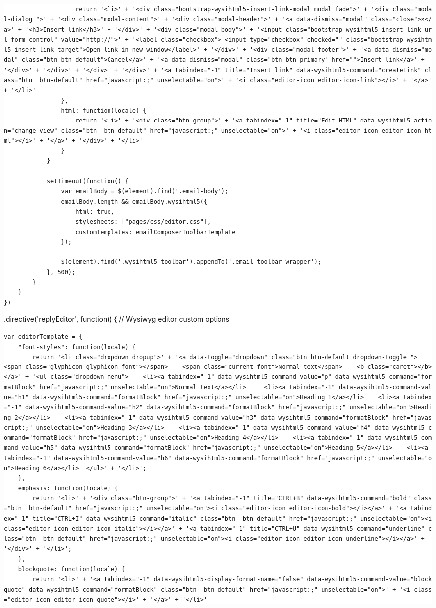                         return '<li>' + '<div class="bootstrap-wysihtml5-insert-link-modal modal fade">' + '<div class="modal-dialog ">' + '<div class="modal-content">' + '<div class="modal-header">' + '<a data-dismiss="modal" class="close">×</a>' + '<h3>Insert link</h3>' + '</div>' + '<div class="modal-body">' + '<input class="bootstrap-wysihtml5-insert-link-url form-control" value="http://">' + '<label class="checkbox"> <input type="checkbox" checked="" class="bootstrap-wysihtml5-insert-link-target">Open link in new window</label>' + '</div>' + '<div class="modal-footer">' + '<a data-dismiss="modal" class="btn btn-default">Cancel</a>' + '<a data-dismiss="modal" class="btn btn-primary" href="">Insert link</a>' + '</div>' + '</div>' + '</div>' + '</div>' + '<a tabindex="-1" title="Insert link" data-wysihtml5-command="createLink" class="btn  btn-default" href="javascript:;" unselectable="on">' + '<i class="editor-icon editor-icon-link"></i>' + '</a>' + '</li>'
                    },
                    html: function(locale) {
                        return '<li>' + '<div class="btn-group">' + '<a tabindex="-1" title="Edit HTML" data-wysihtml5-action="change_view" class="btn  btn-default" href="javascript:;" unselectable="on">' + '<i class="editor-icon editor-icon-html"></i>' + '</a>' + '</div>' + '</li>'
                    }
                }

                setTimeout(function() {
                    var emailBody = $(element).find('.email-body');
                    emailBody.length && emailBody.wysihtml5({
                        html: true,
                        stylesheets: ["pages/css/editor.css"],
                        customTemplates: emailComposerToolbarTemplate
                    });

                    $(element).find('.wysihtml5-toolbar').appendTo('.email-toolbar-wrapper');
                }, 500);
            }
        }
    })

.directive('replyEditor', function() {
    // Wysiwyg editor custom options

    var editorTemplate = {
        "font-styles": function(locale) {
            return '<li class="dropdown dropup">' + '<a data-toggle="dropdown" class="btn btn-default dropdown-toggle ">    <span class="glyphicon glyphicon-font"></span>    <span class="current-font">Normal text</span>    <b class="caret"></b>  </a>' + '<ul class="dropdown-menu">    <li><a tabindex="-1" data-wysihtml5-command-value="p" data-wysihtml5-command="formatBlock" href="javascript:;" unselectable="on">Normal text</a></li>     <li><a tabindex="-1" data-wysihtml5-command-value="h1" data-wysihtml5-command="formatBlock" href="javascript:;" unselectable="on">Heading 1</a></li>    <li><a tabindex="-1" data-wysihtml5-command-value="h2" data-wysihtml5-command="formatBlock" href="javascript:;" unselectable="on">Heading 2</a></li>    <li><a tabindex="-1" data-wysihtml5-command-value="h3" data-wysihtml5-command="formatBlock" href="javascript:;" unselectable="on">Heading 3</a></li>    <li><a tabindex="-1" data-wysihtml5-command-value="h4" data-wysihtml5-command="formatBlock" href="javascript:;" unselectable="on">Heading 4</a></li>    <li><a tabindex="-1" data-wysihtml5-command-value="h5" data-wysihtml5-command="formatBlock" href="javascript:;" unselectable="on">Heading 5</a></li>    <li><a tabindex="-1" data-wysihtml5-command-value="h6" data-wysihtml5-command="formatBlock" href="javascript:;" unselectable="on">Heading 6</a></li>  </ul>' + '</li>';
        },
        emphasis: function(locale) {
            return '<li>' + '<div class="btn-group">' + '<a tabindex="-1" title="CTRL+B" data-wysihtml5-command="bold" class="btn  btn-default" href="javascript:;" unselectable="on"><i class="editor-icon editor-icon-bold"></i></a>' + '<a tabindex="-1" title="CTRL+I" data-wysihtml5-command="italic" class="btn  btn-default" href="javascript:;" unselectable="on"><i class="editor-icon editor-icon-italic"></i></a>' + '<a tabindex="-1" title="CTRL+U" data-wysihtml5-command="underline" class="btn  btn-default" href="javascript:;" unselectable="on"><i class="editor-icon editor-icon-underline"></i></a>' + '</div>' + '</li>';
        },
        blockquote: function(locale) {
            return '<li>' + '<a tabindex="-1" data-wysihtml5-display-format-name="false" data-wysihtml5-command-value="blockquote" data-wysihtml5-command="formatBlock" class="btn  btn-default" href="javascript:;" unselectable="on">' + '<i class="editor-icon editor-icon-quote"></i>' + '</a>' + '</li>'